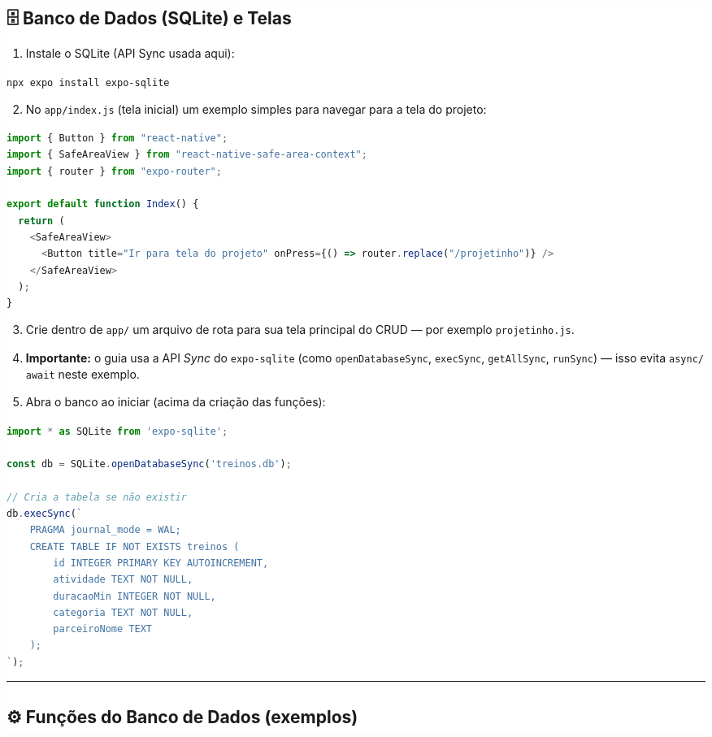 
## 🗄 Banco de Dados (SQLite) e Telas

1. Instale o SQLite (API Sync usada aqui):

```bash
npx expo install expo-sqlite
```

2. No `app/index.js` (tela inicial) um exemplo simples para navegar para a tela do projeto:

```js
import { Button } from "react-native";
import { SafeAreaView } from "react-native-safe-area-context";
import { router } from "expo-router";

export default function Index() {
  return (
    <SafeAreaView>
      <Button title="Ir para tela do projeto" onPress={() => router.replace("/projetinho")} />
    </SafeAreaView>
  );
}
```

3. Crie dentro de `app/` um arquivo de rota para sua tela principal do CRUD — por exemplo `projetinho.js`.

4. **Importante:** o guia usa a API *Sync* do `expo-sqlite` (como `openDatabaseSync`, `execSync`, `getAllSync`, `runSync`) — isso evita `async/await` neste exemplo.

5. Abra o banco ao iniciar (acima da criação das funções):

```js
import * as SQLite from 'expo-sqlite';

const db = SQLite.openDatabaseSync('treinos.db');

// Cria a tabela se não existir
db.execSync(`
    PRAGMA journal_mode = WAL;
    CREATE TABLE IF NOT EXISTS treinos (
        id INTEGER PRIMARY KEY AUTOINCREMENT,
        atividade TEXT NOT NULL,
        duracaoMin INTEGER NOT NULL,
        categoria TEXT NOT NULL,
        parceiroNome TEXT
    );
`);
```

---

## ⚙️ Funções do Banco de Dados (exemplos)
